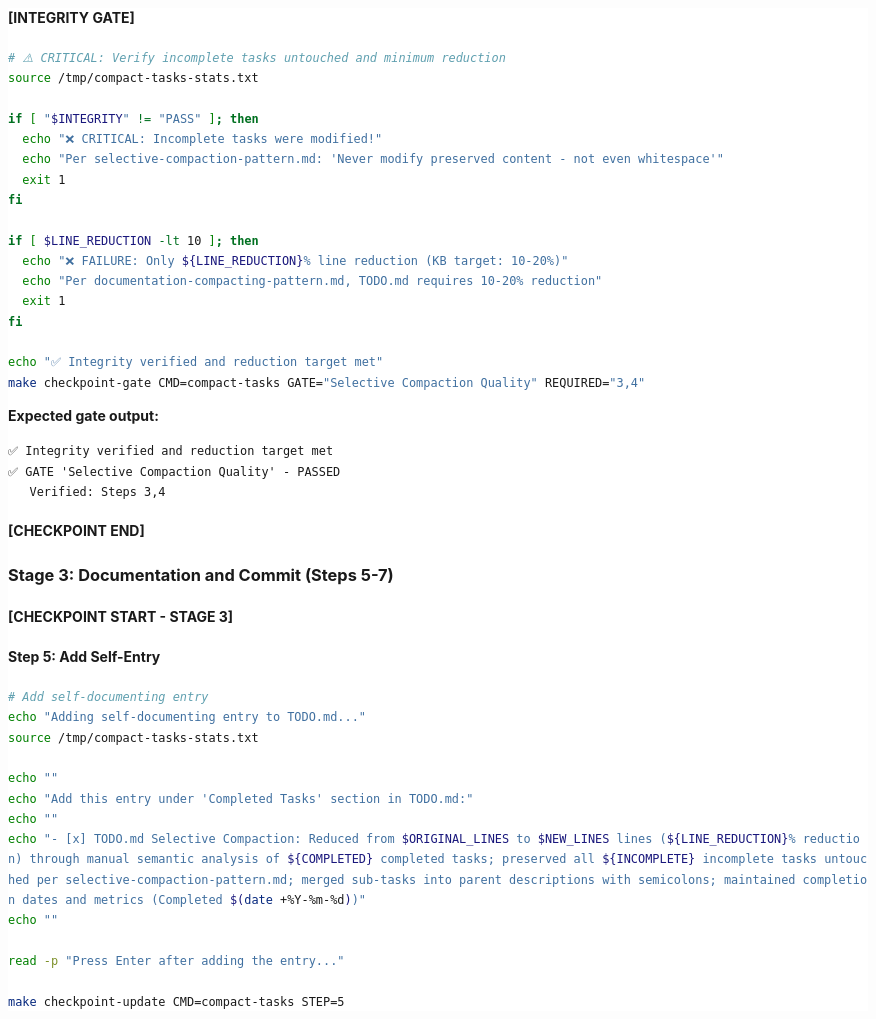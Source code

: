 #### [INTEGRITY GATE]
```bash
# ⚠️ CRITICAL: Verify incomplete tasks untouched and minimum reduction
source /tmp/compact-tasks-stats.txt

if [ "$INTEGRITY" != "PASS" ]; then
  echo "❌ CRITICAL: Incomplete tasks were modified!"
  echo "Per selective-compaction-pattern.md: 'Never modify preserved content - not even whitespace'"
  exit 1
fi

if [ $LINE_REDUCTION -lt 10 ]; then
  echo "❌ FAILURE: Only ${LINE_REDUCTION}% line reduction (KB target: 10-20%)"
  echo "Per documentation-compacting-pattern.md, TODO.md requires 10-20% reduction"
  exit 1
fi

echo "✅ Integrity verified and reduction target met"
make checkpoint-gate CMD=compact-tasks GATE="Selective Compaction Quality" REQUIRED="3,4"
```

**Expected gate output:**
```
✅ Integrity verified and reduction target met
✅ GATE 'Selective Compaction Quality' - PASSED
   Verified: Steps 3,4
```

#### [CHECKPOINT END]

### Stage 3: Documentation and Commit (Steps 5-7)

#### [CHECKPOINT START - STAGE 3]

#### Step 5: Add Self-Entry

```bash
# Add self-documenting entry
echo "Adding self-documenting entry to TODO.md..."
source /tmp/compact-tasks-stats.txt

echo ""
echo "Add this entry under 'Completed Tasks' section in TODO.md:"
echo ""
echo "- [x] TODO.md Selective Compaction: Reduced from $ORIGINAL_LINES to $NEW_LINES lines (${LINE_REDUCTION}% reduction) through manual semantic analysis of ${COMPLETED} completed tasks; preserved all ${INCOMPLETE} incomplete tasks untouched per selective-compaction-pattern.md; merged sub-tasks into parent descriptions with semicolons; maintained completion dates and metrics (Completed $(date +%Y-%m-%d))"
echo ""

read -p "Press Enter after adding the entry..."

make checkpoint-update CMD=compact-tasks STEP=5
```
